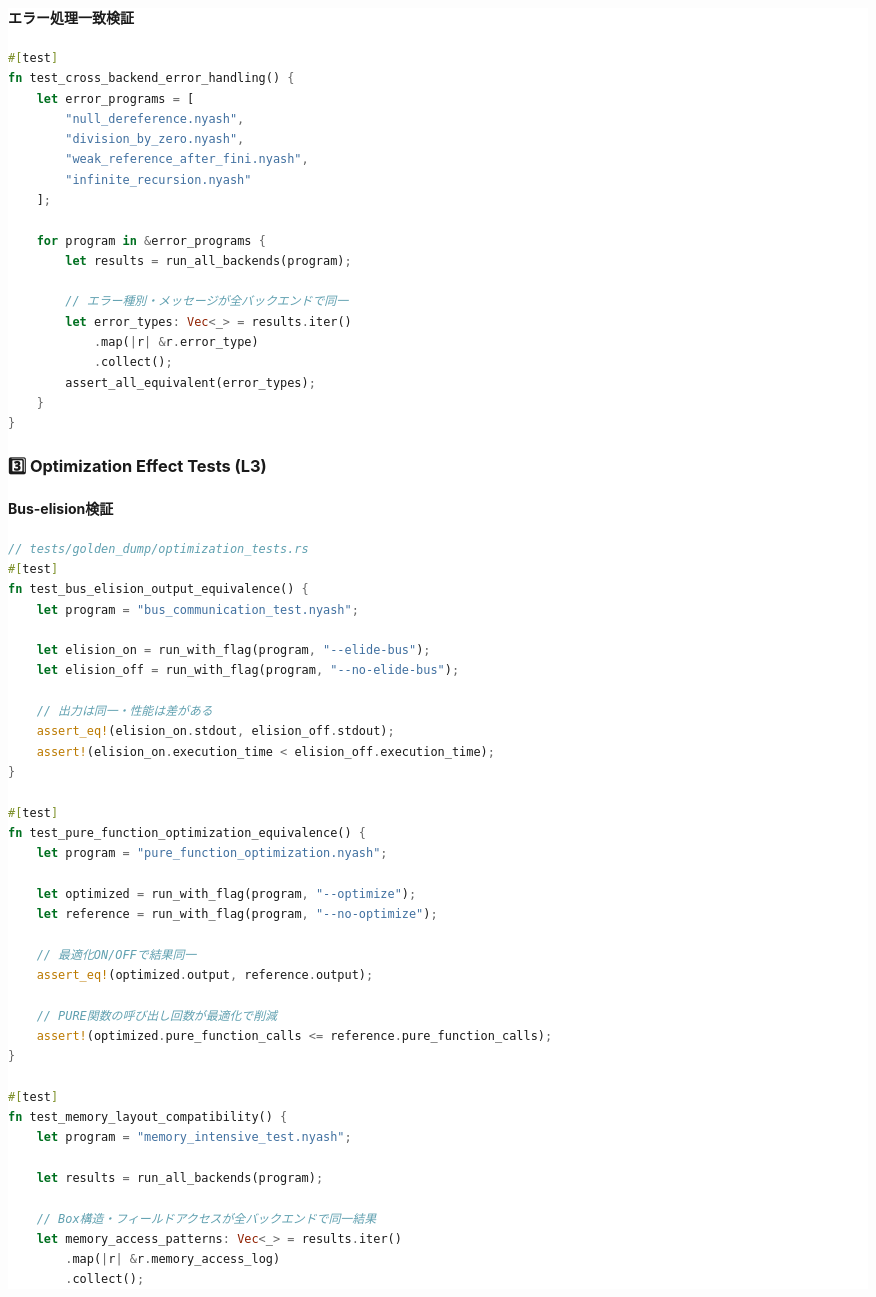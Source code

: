 #### **エラー処理一致検証**
```rust
#[test]
fn test_cross_backend_error_handling() {
    let error_programs = [
        "null_dereference.nyash",
        "division_by_zero.nyash", 
        "weak_reference_after_fini.nyash",
        "infinite_recursion.nyash"
    ];
    
    for program in &error_programs {
        let results = run_all_backends(program);
        
        // エラー種別・メッセージが全バックエンドで同一
        let error_types: Vec<_> = results.iter()
            .map(|r| &r.error_type)
            .collect();
        assert_all_equivalent(error_types);
    }
}
```

### **3️⃣ Optimization Effect Tests (L3)**

#### **Bus-elision検証**
```rust
// tests/golden_dump/optimization_tests.rs
#[test]
fn test_bus_elision_output_equivalence() {
    let program = "bus_communication_test.nyash";
    
    let elision_on = run_with_flag(program, "--elide-bus");
    let elision_off = run_with_flag(program, "--no-elide-bus");
    
    // 出力は同一・性能は差がある
    assert_eq!(elision_on.stdout, elision_off.stdout);
    assert!(elision_on.execution_time < elision_off.execution_time);
}

#[test]
fn test_pure_function_optimization_equivalence() {
    let program = "pure_function_optimization.nyash";
    
    let optimized = run_with_flag(program, "--optimize");
    let reference = run_with_flag(program, "--no-optimize");
    
    // 最適化ON/OFFで結果同一
    assert_eq!(optimized.output, reference.output);
    
    // PURE関数の呼び出し回数が最適化で削減
    assert!(optimized.pure_function_calls <= reference.pure_function_calls);
}

#[test]
fn test_memory_layout_compatibility() {
    let program = "memory_intensive_test.nyash";
    
    let results = run_all_backends(program);
    
    // Box構造・フィールドアクセスが全バックエンドで同一結果
    let memory_access_patterns: Vec<_> = results.iter()
        .map(|r| &r.memory_access_log)
        .collect();
```